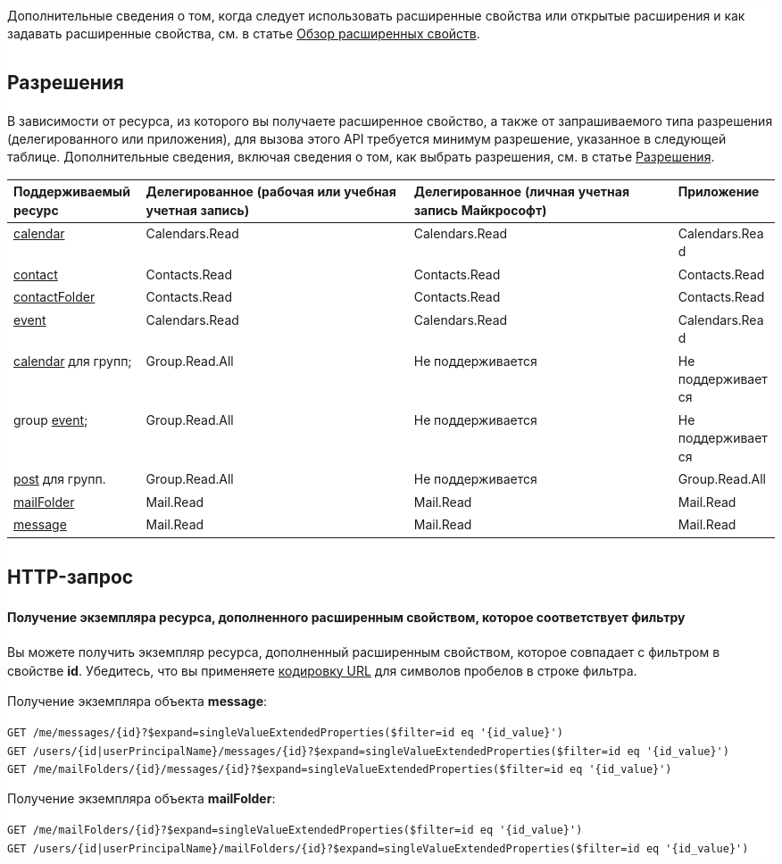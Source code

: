 Дополнительные сведения о том, когда следует использовать расширенные свойства или открытые расширения и как задавать расширенные свойства, см. в статье [Обзор расширенных свойств](../resources/extended-properties-overview.md).

## <a name="permissions"></a>Разрешения
В зависимости от ресурса, из которого вы получаете расширенное свойство, а также от запрашиваемого типа разрешения (делегированного или приложения), для вызова этого API требуется минимум разрешение, указанное в следующей таблице. Дополнительные сведения, включая сведения о том, как выбрать разрешения, см. в статье [Разрешения](/graph/permissions-reference).

| Поддерживаемый ресурс | Делегированное (рабочая или учебная учетная запись) | Делегированное (личная учетная запись Майкрософт) | Приложение |
|:-----|:-----|:-----|:-----|
| [calendar](../resources/calendar.md) | Calendars.Read | Calendars.Read | Calendars.Read |
| [contact](../resources/contact.md) | Contacts.Read | Contacts.Read | Contacts.Read |
| [contactFolder](../resources/contactfolder.md) | Contacts.Read | Contacts.Read | Contacts.Read |
| [event](../resources/event.md) | Calendars.Read | Calendars.Read |  Calendars.Read|
| [calendar](../resources/calendar.md) для групп; | Group.Read.All | Не поддерживается | Не поддерживается |
| group [event](../resources/event.md); | Group.Read.All | Не поддерживается | Не поддерживается |
| [post](../resources/post.md) для групп. | Group.Read.All | Не поддерживается | Group.Read.All |
| [mailFolder](../resources/mailfolder.md) | Mail.Read | Mail.Read | Mail.Read |
| [message](../resources/message.md) | Mail.Read | Mail.Read | Mail.Read |

## <a name="http-request"></a>HTTP-запрос

#### <a name="get-a-resource-instance-expanded-with-an-extended-property-that-matches-a-filter"></a>Получение экземпляра ресурса, дополненного расширенным свойством, которое соответствует фильтру
Вы можете получить экземпляр ресурса, дополненный расширенным свойством, которое совпадает с фильтром в свойстве **id**. Убедитесь, что вы применяете [кодировку URL](https://www.w3schools.com/tags/ref_urlencode.asp) для символов пробелов в строке фильтра.

Получение экземпляра объекта **message**:

```http
GET /me/messages/{id}?$expand=singleValueExtendedProperties($filter=id eq '{id_value}')
GET /users/{id|userPrincipalName}/messages/{id}?$expand=singleValueExtendedProperties($filter=id eq '{id_value}')
GET /me/mailFolders/{id}/messages/{id}?$expand=singleValueExtendedProperties($filter=id eq '{id_value}')
```
Получение экземпляра объекта **mailFolder**:

```http
GET /me/mailFolders/{id}?$expand=singleValueExtendedProperties($filter=id eq '{id_value}')
GET /users/{id|userPrincipalName}/mailFolders/{id}?$expand=singleValueExtendedProperties($filter=id eq '{id_value}')
```
